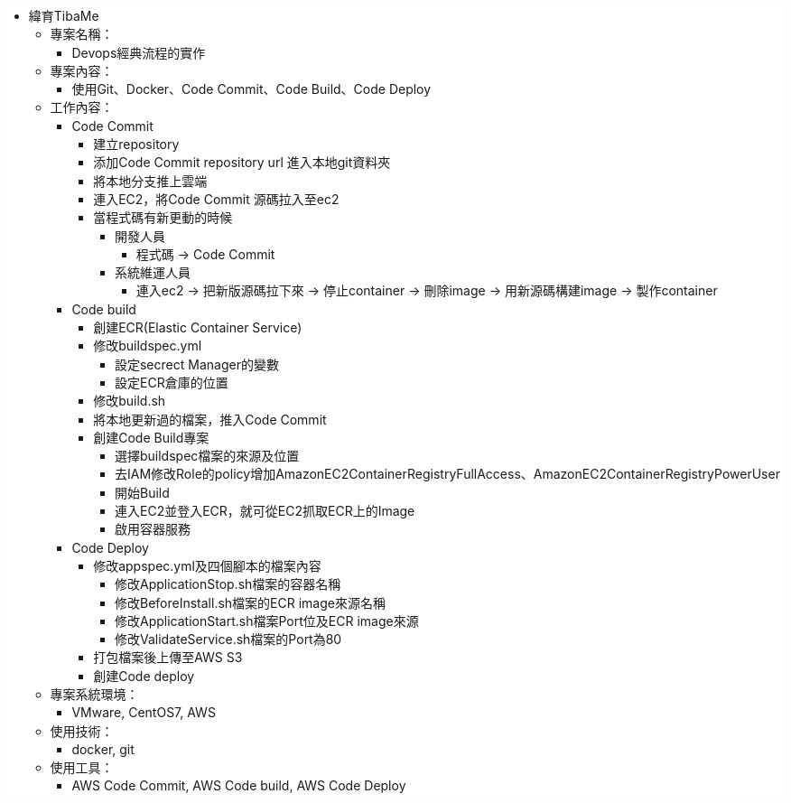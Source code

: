 

- 緯育TibaMe
  - 專案名稱：
    - Devops經典流程的實作
  - 專案內容：
    - 使用Git、Docker、Code Commit、Code Build、Code Deploy
  - 工作內容：
    - Code Commit
      - 建立repository
      - 添加Code Commit repository url 進入本地git資料夾
      - 將本地分支推上雲端
      - 連入EC2，將Code Commit 源碼拉入至ec2
      - 當程式碼有新更動的時候
        - 開發人員
          - 程式碼 → Code Commit
        - 系統維運人員
          - 連入ec2 → 把新版源碼拉下來 → 停止container → 刪除image → 用新源碼構建image → 製作container
    - Code build
      - 創建ECR(Elastic Container Service)
      - 修改buildspec.yml
        - 設定secrect Manager的變數
        - 設定ECR倉庫的位置
      - 修改build.sh
      - 將本地更新過的檔案，推入Code Commit
      - 創建Code Build專案
        - 選擇buildspec檔案的來源及位置
        - 去IAM修改Role的policy增加AmazonEC2ContainerRegistryFullAccess、AmazonEC2ContainerRegistryPowerUser
        - 開始Build
        - 連入EC2並登入ECR，就可從EC2抓取ECR上的Image
        - 啟用容器服務
    - Code Deploy
      - 修改appspec.yml及四個腳本的檔案內容
        - 修改ApplicationStop.sh檔案的容器名稱
        - 修改BeforeInstall.sh檔案的ECR image來源名稱
        - 修改ApplicationStart.sh檔案Port位及ECR image來源
        - 修改ValidateService.sh檔案的Port為80
      - 打包檔案後上傳至AWS S3
      - 創建Code deploy
  - 專案系統環境：
    - VMware, CentOS7, AWS
  - 使用技術：
    - docker, git
  - 使用工具：
    - AWS Code Commit, AWS Code build, AWS Code Deploy
